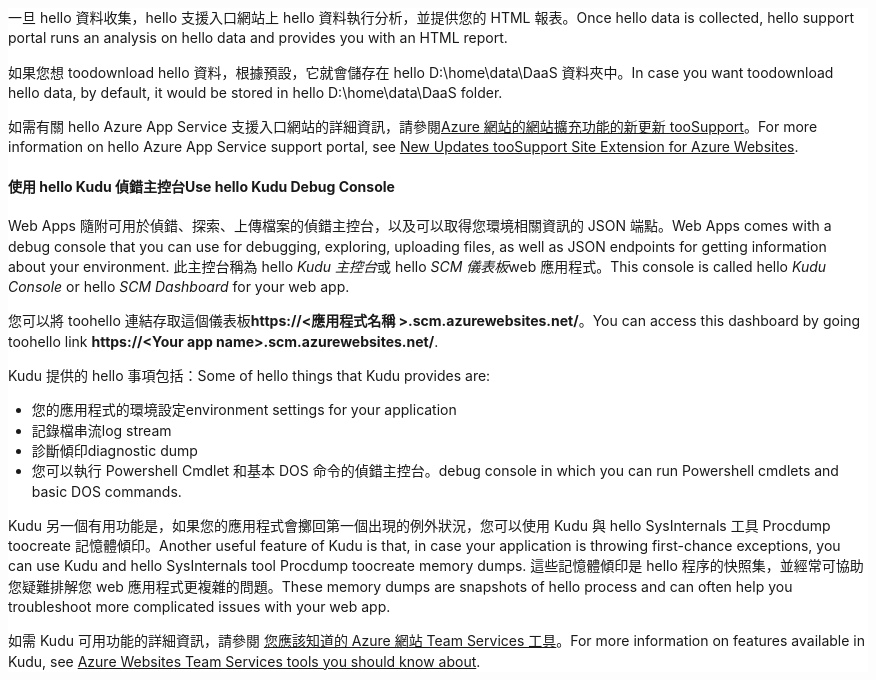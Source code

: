 <span data-ttu-id="678c8-207">一旦 hello 資料收集，hello 支援入口網站上 hello 資料執行分析，並提供您的 HTML 報表。</span><span class="sxs-lookup"><span data-stu-id="678c8-207">Once hello data is collected, hello support portal runs an analysis on hello data and provides you with an HTML report.</span></span>

<span data-ttu-id="678c8-208">如果您想 toodownload hello 資料，根據預設，它就會儲存在 hello D:\home\data\DaaS 資料夾中。</span><span class="sxs-lookup"><span data-stu-id="678c8-208">In case you want toodownload hello data, by default, it would be stored in hello D:\home\data\DaaS folder.</span></span>

<span data-ttu-id="678c8-209">如需有關 hello Azure App Service 支援入口網站的詳細資訊，請參閱[Azure 網站的網站擴充功能的新更新 tooSupport](https://azure.microsoft.com/blog/new-updates-to-support-site-extension-for-azure-websites)。</span><span class="sxs-lookup"><span data-stu-id="678c8-209">For more information on hello Azure App Service support portal, see [New Updates tooSupport Site Extension for Azure Websites](https://azure.microsoft.com/blog/new-updates-to-support-site-extension-for-azure-websites).</span></span>

#### <a name="use-hello-kudu-debug-console"></a><span data-ttu-id="678c8-210">使用 hello Kudu 偵錯主控台</span><span class="sxs-lookup"><span data-stu-id="678c8-210">Use hello Kudu Debug Console</span></span>
<span data-ttu-id="678c8-211">Web Apps 隨附可用於偵錯、探索、上傳檔案的偵錯主控台，以及可以取得您環境相關資訊的 JSON 端點。</span><span class="sxs-lookup"><span data-stu-id="678c8-211">Web Apps comes with a debug console that you can use for debugging, exploring, uploading files, as well as JSON endpoints for getting information about your environment.</span></span> <span data-ttu-id="678c8-212">此主控台稱為 hello *Kudu 主控台*或 hello *SCM 儀表板*web 應用程式。</span><span class="sxs-lookup"><span data-stu-id="678c8-212">This console is called hello *Kudu Console* or hello *SCM Dashboard* for your web app.</span></span>

<span data-ttu-id="678c8-213">您可以將 toohello 連結存取這個儀表板**https://&lt;應用程式名稱 >.scm.azurewebsites.net/**。</span><span class="sxs-lookup"><span data-stu-id="678c8-213">You can access this dashboard by going toohello link **https://&lt;Your app name>.scm.azurewebsites.net/**.</span></span>

<span data-ttu-id="678c8-214">Kudu 提供的 hello 事項包括：</span><span class="sxs-lookup"><span data-stu-id="678c8-214">Some of hello things that Kudu provides are:</span></span>

* <span data-ttu-id="678c8-215">您的應用程式的環境設定</span><span class="sxs-lookup"><span data-stu-id="678c8-215">environment settings for your application</span></span>
* <span data-ttu-id="678c8-216">記錄檔串流</span><span class="sxs-lookup"><span data-stu-id="678c8-216">log stream</span></span>
* <span data-ttu-id="678c8-217">診斷傾印</span><span class="sxs-lookup"><span data-stu-id="678c8-217">diagnostic dump</span></span>
* <span data-ttu-id="678c8-218">您可以執行 Powershell Cmdlet 和基本 DOS 命令的偵錯主控台。</span><span class="sxs-lookup"><span data-stu-id="678c8-218">debug console in which you can run Powershell cmdlets and basic DOS commands.</span></span>

<span data-ttu-id="678c8-219">Kudu 另一個有用功能是，如果您的應用程式會擲回第一個出現的例外狀況，您可以使用 Kudu 與 hello SysInternals 工具 Procdump toocreate 記憶體傾印。</span><span class="sxs-lookup"><span data-stu-id="678c8-219">Another useful feature of Kudu is that, in case your application is throwing first-chance exceptions, you can use Kudu and hello SysInternals tool Procdump toocreate memory dumps.</span></span> <span data-ttu-id="678c8-220">這些記憶體傾印是 hello 程序的快照集，並經常可協助您疑難排解您 web 應用程式更複雜的問題。</span><span class="sxs-lookup"><span data-stu-id="678c8-220">These memory dumps are snapshots of hello process and can often help you troubleshoot more complicated issues with your web app.</span></span>

<span data-ttu-id="678c8-221">如需 Kudu 可用功能的詳細資訊，請參閱 [您應該知道的 Azure 網站 Team Services 工具](https://azure.microsoft.com/blog/windows-azure-websites-online-tools-you-should-know-about/)。</span><span class="sxs-lookup"><span data-stu-id="678c8-221">For more information on features available in Kudu, see [Azure Websites Team Services tools you should know about](https://azure.microsoft.com/blog/windows-azure-websites-online-tools-you-should-know-about/).</span></span>
